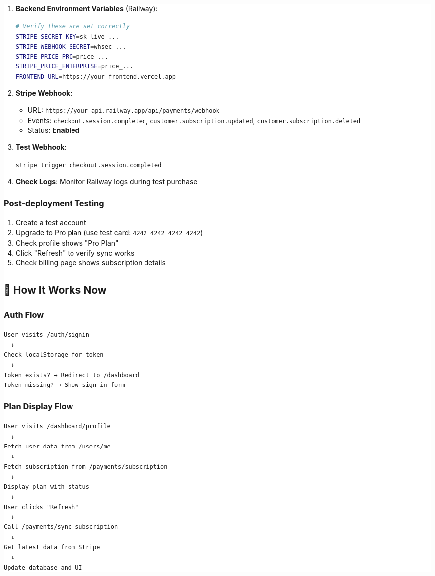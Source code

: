1. **Backend Environment Variables** (Railway):

   ```bash
   # Verify these are set correctly
   STRIPE_SECRET_KEY=sk_live_...
   STRIPE_WEBHOOK_SECRET=whsec_...
   STRIPE_PRICE_PRO=price_...
   STRIPE_PRICE_ENTERPRISE=price_...
   FRONTEND_URL=https://your-frontend.vercel.app
   ```

2. **Stripe Webhook**:
   - URL: `https://your-api.railway.app/api/payments/webhook`
   - Events: `checkout.session.completed`, `customer.subscription.updated`, `customer.subscription.deleted`
   - Status: **Enabled**

3. **Test Webhook**:

   ```bash
   stripe trigger checkout.session.completed
   ```

4. **Check Logs**: Monitor Railway logs during test purchase

### Post-deployment Testing

1. Create a test account
2. Upgrade to Pro plan (use test card: `4242 4242 4242 4242`)
3. Check profile shows "Pro Plan"
4. Click "Refresh" to verify sync works
5. Check billing page shows subscription details

## 🎯 How It Works Now

### Auth Flow

```
User visits /auth/signin
  ↓
Check localStorage for token
  ↓
Token exists? → Redirect to /dashboard
Token missing? → Show sign-in form
```

### Plan Display Flow

```
User visits /dashboard/profile
  ↓
Fetch user data from /users/me
  ↓
Fetch subscription from /payments/subscription
  ↓
Display plan with status
  ↓
User clicks "Refresh"
  ↓
Call /payments/sync-subscription
  ↓
Get latest data from Stripe
  ↓
Update database and UI
```
